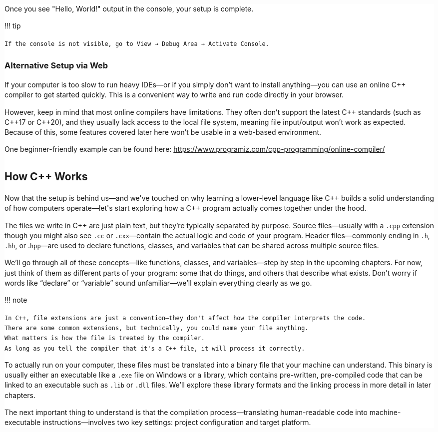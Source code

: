Once you see "Hello, World!" output in the console, your setup is complete.

!!! tip

    If the console is not visible, go to View → Debug Area → Activate Console.

### Alternative Setup via Web

If your computer is too slow to run heavy IDEs—or if you simply don’t want to install anything—you can use an online C++ compiler to get started quickly.
This is a convenient way to write and run code directly in your browser.

However, keep in mind that most online compilers have limitations.
They often don’t support the latest C++ standards (such as C++17 or C++20), and they usually lack access to the local file system, meaning file input/output won’t work as expected.
Because of this, some features covered later here won’t be usable in a web-based environment.

One beginner-friendly example can be found here: <a href="https://www.programiz.com/cpp-programming/online-compiler/" target="_blank" rel="noopener noreferrer">https://www.programiz.com/cpp-programming/online-compiler/</a>

## How C++ Works

Now that the setup is behind us—and we've touched on why learning a lower-level language like C++ builds a solid understanding of how computers operate—let's start exploring how a C++ program actually comes together under the hood.

The files we write in C++ are just plain text, but they’re typically separated by purpose.
Source files—usually with a `.cpp` extension though you might also see `.cc` or `.cxx`—contain the actual logic and code of your program.
Header files—commonly ending in `.h`, `.hh`, or .`hpp`—are used to declare functions, classes, and variables that can be shared across multiple source files.

We’ll go through all of these concepts—like functions, classes, and variables—step by step in the upcoming chapters.
For now, just think of them as different parts of your program: some that do things, and others that describe what exists.
Don’t worry if words like “declare” or “variable” sound unfamiliar—we’ll explain everything clearly as we go.

!!! note

    In C++, file extensions are just a convention—they don't affect how the compiler interprets the code.
    There are some common extensions, but technically, you could name your file anything.
    What matters is how the file is treated by the compiler.
    As long as you tell the compiler that it's a C++ file, it will process it correctly.

To actually run on your computer, these files must be translated into a binary file that your machine can understand.
This binary is usually either an executable like a `.exe` file on Windows or a library, which contains pre-written, pre-compiled code that can be linked to an executable such as `.lib` or `.dll` files.
We’ll explore these library formats and the linking process in more detail in later chapters.

The next important thing to understand is that the compilation process—translating human-readable code into machine-executable instructions—involves two key settings: project configuration and target platform.
